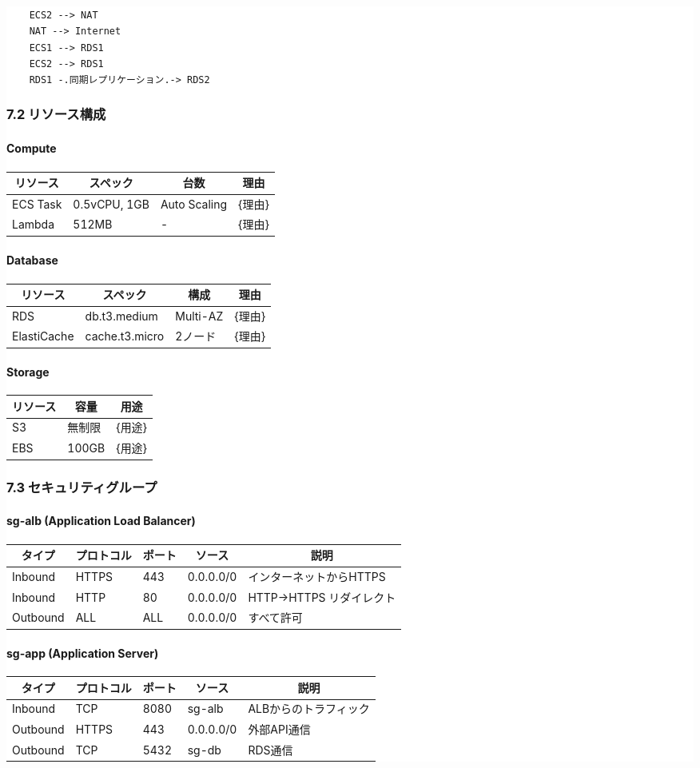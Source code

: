 ```mermaid
    ECS2 --> NAT
    NAT --> Internet
    ECS1 --> RDS1
    ECS2 --> RDS1
    RDS1 -.同期レプリケーション.-> RDS2
```

### 7.2 リソース構成

#### Compute

| リソース | スペック | 台数 | 理由 |
|---------|---------|------|------|
| ECS Task | 0.5vCPU, 1GB | Auto Scaling | {理由} |
| Lambda | 512MB | - | {理由} |

#### Database

| リソース | スペック | 構成 | 理由 |
|---------|---------|------|------|
| RDS | db.t3.medium | Multi-AZ | {理由} |
| ElastiCache | cache.t3.micro | 2ノード | {理由} |

#### Storage

| リソース | 容量 | 用途 |
|---------|------|------|
| S3 | 無制限 | {用途} |
| EBS | 100GB | {用途} |

### 7.3 セキュリティグループ

#### sg-alb (Application Load Balancer)

| タイプ | プロトコル | ポート | ソース | 説明 |
|--------|----------|--------|--------|------|
| Inbound | HTTPS | 443 | 0.0.0.0/0 | インターネットからHTTPS |
| Inbound | HTTP | 80 | 0.0.0.0/0 | HTTP→HTTPS リダイレクト |
| Outbound | ALL | ALL | 0.0.0.0/0 | すべて許可 |

#### sg-app (Application Server)

| タイプ | プロトコル | ポート | ソース | 説明 |
|--------|----------|--------|--------|------|
| Inbound | TCP | 8080 | sg-alb | ALBからのトラフィック |
| Outbound | HTTPS | 443 | 0.0.0.0/0 | 外部API通信 |
| Outbound | TCP | 5432 | sg-db | RDS通信 |
